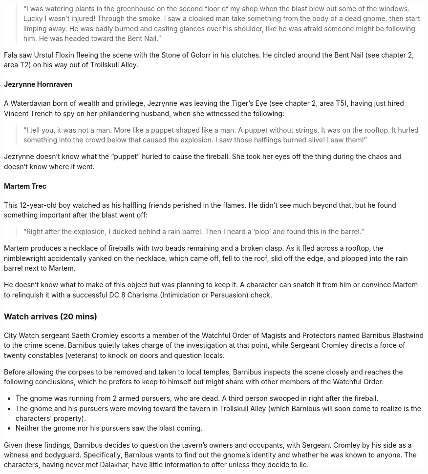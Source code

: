 > “I was watering plants in the greenhouse on the second floor of my shop when the blast blew out some of the windows. Lucky I wasn’t injured! Through the smoke, I saw a cloaked man take something from the body of a dead gnome, then start limping away. He was badly burned and casting glances over his shoulder, like he was afraid someone might be following him. He was headed toward the Bent Nail.”

Fala saw Urstul Floxin fleeing the scene with the Stone of Golorr in his clutches. He circled around the Bent Nail (see chapter 2, area T2) on his way out of Trollskull Alley.

#### Jezrynne Hornraven
A Waterdavian born of wealth and privilege, Jezrynne was leaving the Tiger’s Eye (see chapter 2, area T5), having just hired Vincent Trench to spy on her philandering husband, when she witnessed the following:

> “I tell you, it was not a man. More like a puppet shaped like a man. A puppet without strings. It was on the rooftop. It hurled something into the crowd below that caused the explosion. I saw those halflings burned alive! I saw them!”

Jezrynne doesn’t know what the “puppet” hurled to cause the fireball. She took her eyes off the thing during the chaos and doesn’t know where it went.

#### Martem Trec
This 12-year-old boy watched as his halfling friends perished in the flames. He didn’t see much beyond that, but he found something important after the blast went off:

> “Right after the explosion, I ducked behind a rain barrel. Then I heard a ‘plop’ and found this in the barrel.”

Martem produces a necklace of fireballs with two beads remaining and a broken clasp. As it fled across a rooftop, the nimblewright accidentally yanked on the necklace, which came off, fell to the roof, slid off the edge, and plopped into the rain barrel next to Martem.

He doesn’t know what to make of this object but was planning to keep it. A character can snatch it from him or convince Martem to relinquish it with a successful DC 8 Charisma (Intimidation or Persuasion) check.

### Watch arrives (20 mins)

City Watch sergeant Saeth Cromley escorts a member of the Watchful Order of Magists and Protectors named Barnibus Blastwind to the crime scene. Barnibus quietly takes charge of the investigation at that point, while Sergeant Cromley directs a force of twenty constables (veterans) to knock on doors and question locals.

Before allowing the corpses to be removed and taken to local temples, Barnibus inspects the scene closely and reaches the following conclusions, which he prefers to keep to himself but might share with other members of the Watchful Order:

- The gnome was running from 2 armed pursuers, who are dead. A third person swooped in right after the fireball.
- The gnome and his pursuers were moving toward the tavern in Trollskull Alley (which Barnibus will soon come to realize is the characters’ property).
- Neither the gnome nor his pursuers saw the blast coming.

Given these findings, Barnibus decides to question the tavern’s owners and occupants, with Sergeant Cromley by his side as a witness and bodyguard. Specifically, Barnibus wants to find out the gnome’s identity and whether he was known to anyone. The characters, having never met Dalakhar, have little information to offer unless they decide to lie.
